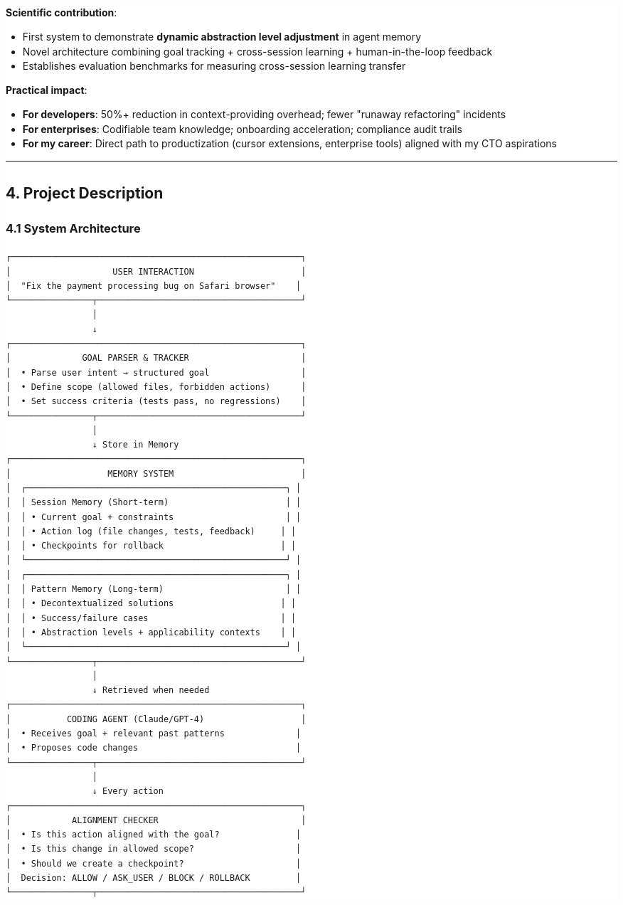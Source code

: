 **Scientific contribution**:
- First system to demonstrate **dynamic abstraction level adjustment** in agent memory
- Novel architecture combining goal tracking + cross-session learning + human-in-the-loop feedback
- Establishes evaluation benchmarks for measuring cross-session learning transfer

**Practical impact**:
- **For developers**: 50%+ reduction in context-providing overhead; fewer "runaway refactoring" incidents
- **For enterprises**: Codifiable team knowledge; onboarding acceleration; compliance audit trails
- **For my career**: Direct path to productization (cursor extensions, enterprise tools) aligned with my CTO aspirations

---

## 4. Project Description

### **4.1 System Architecture**

```
┌─────────────────────────────────────────────────────────┐
│                    USER INTERACTION                     │
│  "Fix the payment processing bug on Safari browser"    │
└────────────────┬────────────────────────────────────────┘
                 │
                 ↓
┌─────────────────────────────────────────────────────────┐
│              GOAL PARSER & TRACKER                      │
│  • Parse user intent → structured goal                  │
│  • Define scope (allowed files, forbidden actions)      │
│  • Set success criteria (tests pass, no regressions)    │
└────────────────┬────────────────────────────────────────┘
                 │
                 ↓ Store in Memory
┌─────────────────────────────────────────────────────────┐
│                   MEMORY SYSTEM                         │
│  ┌───────────────────────────────────────────────────┐ │
│  │ Session Memory (Short-term)                       │ │
│  │ • Current goal + constraints                      │ │
│  │ • Action log (file changes, tests, feedback)     │ │
│  │ • Checkpoints for rollback                       │ │
│  └───────────────────────────────────────────────────┘ │
│  ┌───────────────────────────────────────────────────┐ │
│  │ Pattern Memory (Long-term)                        │ │
│  │ • Decontextualized solutions                     │ │
│  │ • Success/failure cases                          │ │
│  │ • Abstraction levels + applicability contexts    │ │
│  └───────────────────────────────────────────────────┘ │
└────────────────┬────────────────────────────────────────┘
                 │
                 ↓ Retrieved when needed
┌─────────────────────────────────────────────────────────┐
│           CODING AGENT (Claude/GPT-4)                   │
│  • Receives goal + relevant past patterns              │
│  • Proposes code changes                               │
└────────────────┬────────────────────────────────────────┘
                 │
                 ↓ Every action
┌─────────────────────────────────────────────────────────┐
│            ALIGNMENT CHECKER                            │
│  • Is this action aligned with the goal?               │
│  • Is this change in allowed scope?                    │
│  • Should we create a checkpoint?                      │
│  Decision: ALLOW / ASK_USER / BLOCK / ROLLBACK         │
└────────────────┬────────────────────────────────────────┘
```
